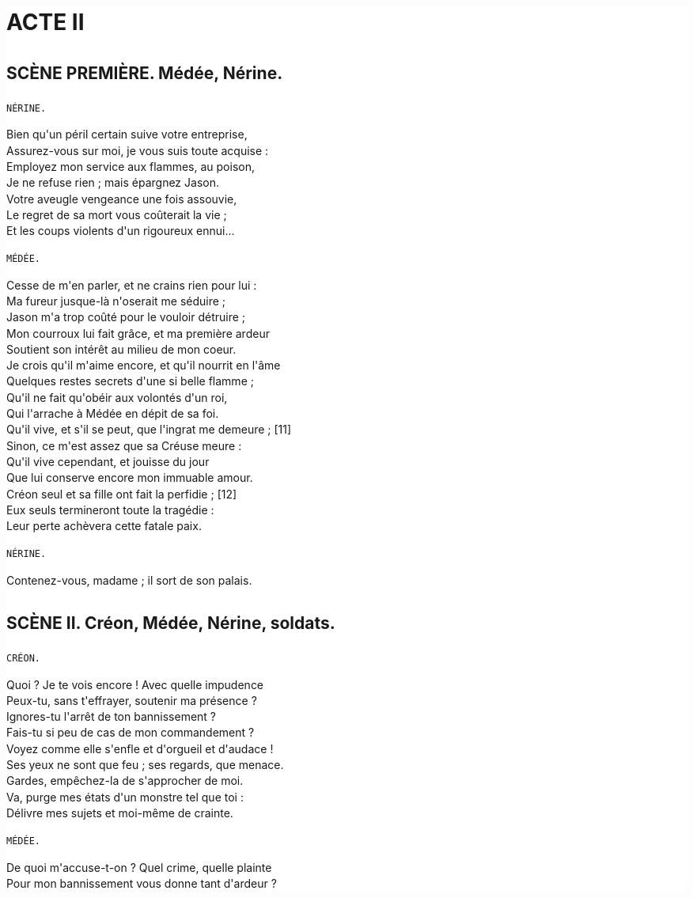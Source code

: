 
# ACTE II


## SCÈNE PREMIÈRE. Médée, Nérine.

    NÉRINE.
Bien qu'un péril certain suive votre entreprise,  
Assurez-vous sur moi, je vous suis toute acquise :  
Employez mon service aux flammes, au poison,  
Je ne refuse rien ; mais épargnez Jason.  
Votre aveugle vengeance une fois assouvie,  
Le regret de sa mort vous coûterait la vie ;  
Et les coups violents d'un rigoureux ennui...  

    MÉDÉE.
Cesse de m'en parler, et ne crains rien pour lui :  
Ma fureur jusque-là n'oserait me séduire ;  
Jason m'a trop coûté pour le vouloir détruire ;  
Mon courroux lui fait grâce, et ma première ardeur  
Soutient son intérêt au milieu de mon coeur.  
Je crois qu'il m'aime encore, et qu'il nourrit en l'âme  
Quelques restes secrets d'une si belle flamme ;  
Qu'il ne fait qu'obéir aux volontés d'un roi,  
Qui l'arrache à Médée en dépit de sa foi.  
Qu'il vive, et s'il se peut, que l'ingrat me demeure ; [11]  
Sinon, ce m'est assez que sa Créuse meure :  
Qu'il vive cependant, et jouisse du jour  
Que lui conserve encore mon immuable amour.  
Créon seul et sa fille ont fait la perfidie ; [12]  
Eux seuls termineront toute la tragédie :  
Leur perte achèvera cette fatale paix.  

    NÉRINE.
Contenez-vous, madame ; il sort de son palais.  


## SCÈNE II. Créon, Médée, Nérine, soldats.

    CRÉON.
Quoi ? Je te vois encore ! Avec quelle impudence  
Peux-tu, sans t'effrayer, soutenir ma présence ?  
Ignores-tu l'arrêt de ton bannissement ?  
Fais-tu si peu de cas de mon commandement ?  
Voyez comme elle s'enfle et d'orgueil et d'audace !  
Ses yeux ne sont que feu ; ses regards, que menace.  
Gardes, empêchez-la de s'approcher de moi.  
Va, purge mes états d'un monstre tel que toi :  
Délivre mes sujets et moi-même de crainte.  

    MÉDÉE.
De quoi m'accuse-t-on ? Quel crime, quelle plainte  
Pour mon bannissement vous donne tant d'ardeur ?  
